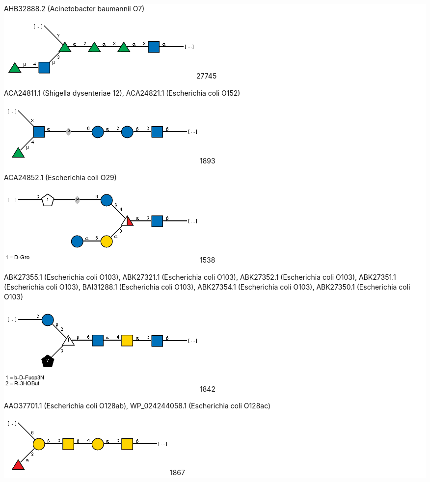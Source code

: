 AHB32888.2 (Acinetobacter baumannii O7)

![](../../../../../csdb/images/27745.gif)27745

ACA24811.1 (Shigella dysenteriae 12), ACA24821.1 (Escherichia coli O152)

![](../../../../../csdb/images/1893.gif)1893

ACA24852.1 (Escherichia coli O29)

![](../../../../../csdb/images/1538.gif)1538

ABK27355.1 (Escherichia coli O103), ABK27321.1 (Escherichia coli O103), ABK27352.1 (Escherichia coli O103), ABK27351.1 (Escherichia coli O103), BAI31288.1 (Escherichia coli O103), ABK27354.1 (Escherichia coli O103), ABK27350.1 (Escherichia coli O103)

![](../../../../../csdb/images/1842.gif)1842

AAO37701.1 (Escherichia coli O128ab), WP_024244058.1 (Escherichia coli O128ac)

![](../../../../../csdb/images/1867.gif)1867
